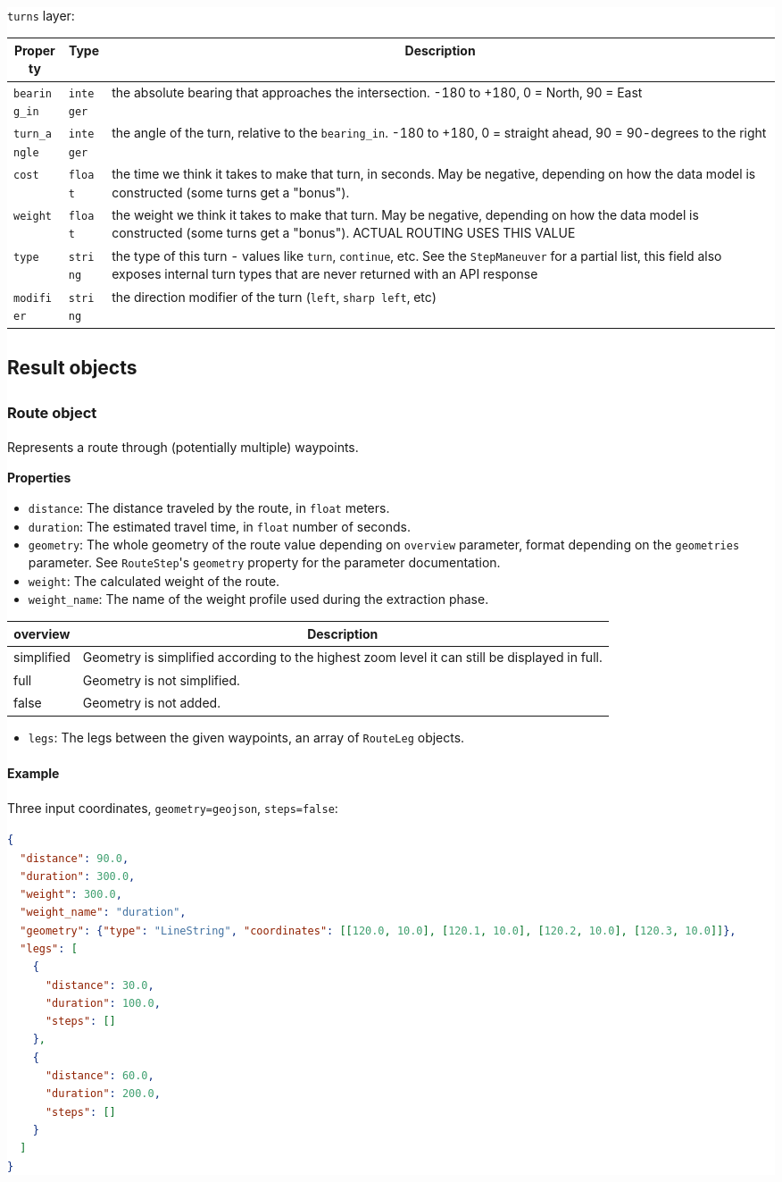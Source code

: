 `turns` layer:

| Property     | Type      | Description                                                                                                                                                                                       |
| ------------ | --------- | ------------------------------------------------------------------------------------------------------------------------------------------------------------------------------------------------- |
| `bearing_in` | `integer` | the absolute bearing that approaches the intersection.  -180 to +180, 0 = North, 90 = East                                                                                                        |
| `turn_angle` | `integer` | the angle of the turn, relative to the `bearing_in`.  -180 to +180, 0 = straight ahead, 90 = 90-degrees to the right                                                                              |
| `cost`       | `float`   | the time we think it takes to make that turn, in seconds.  May be negative, depending on how the data model is constructed (some turns get a "bonus").                                            |
| `weight`     | `float`   | the weight we think it takes to make that turn.  May be negative, depending on how the data model is constructed (some turns get a "bonus"). ACTUAL ROUTING USES THIS VALUE                       |
| `type`       | `string`  | the type of this turn - values like `turn`, `continue`, etc.  See the `StepManeuver` for a partial list, this field also exposes internal turn types that are never returned with an API response |
| `modifier`   | `string`  | the direction modifier of the turn (`left`, `sharp left`, etc)                                                                                                                                    |


## Result objects

### Route object

Represents a route through (potentially multiple) waypoints.

**Properties**

- `distance`: The distance traveled by the route, in `float` meters.
- `duration`: The estimated travel time, in `float` number of seconds.
- `geometry`: The whole geometry of the route value depending on `overview` parameter, format depending on the `geometries` parameter. See `RouteStep`'s `geometry` property for the parameter documentation.
- `weight`: The calculated weight of the route.
- `weight_name`: The name of the weight profile used during the extraction phase.

| overview   | Description                                                                                   |
| ---------- | --------------------------------------------------------------------------------------------- |
| simplified | Geometry is simplified according to the highest zoom level it can still be displayed in full. |
| full       | Geometry is not simplified.                                                                   |
| false      | Geometry is not added.                                                                        |

- `legs`: The legs between the given waypoints, an array of `RouteLeg` objects.

#### Example

Three input coordinates, `geometry=geojson`, `steps=false`:

```json
{
  "distance": 90.0,
  "duration": 300.0,
  "weight": 300.0,
  "weight_name": "duration",
  "geometry": {"type": "LineString", "coordinates": [[120.0, 10.0], [120.1, 10.0], [120.2, 10.0], [120.3, 10.0]]},
  "legs": [
    {
      "distance": 30.0,
      "duration": 100.0,
      "steps": []
    },
    {
      "distance": 60.0,
      "duration": 200.0,
      "steps": []
    }
  ]
}
```